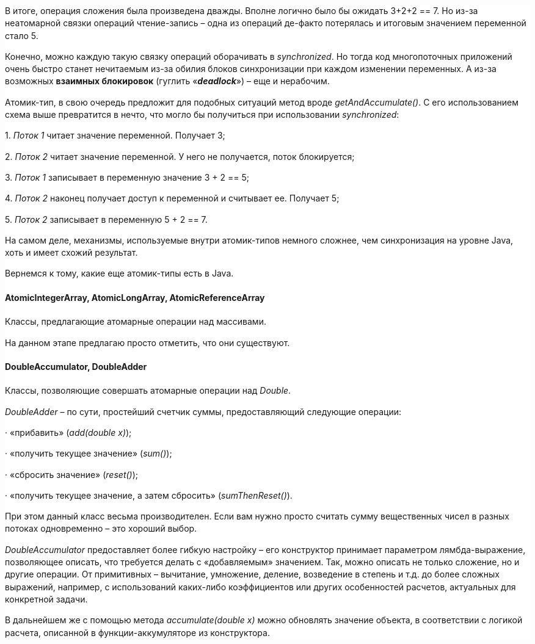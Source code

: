 В итоге, операция сложения была произведена дважды. Вполне логично было бы ожидать 3+2+2 == 7. Но из-за неатомарной связки операций чтение-запись – одна из операций де-факто потерялась и итоговым значением переменной стало 5.

Конечно, можно каждую такую связку операций оборачивать в _synchronized_. Но тогда код многопоточных приложений очень быстро станет нечитаемым из-за обилия блоков синхронизации при каждом изменении переменных. А из-за возможных **взаимных блокировок** (гуглить «**_deadlock_**») – еще и нерабочим.

Атомик-тип, в свою очередь предложит для подобных ситуаций метод вроде _getAndAccumulate()_. С его использованием схема выше превратится в нечто, что могло бы получиться при использовании _synchronized_:

1\. _Поток 1_ читает значение переменной. Получает 3;

2\. _Поток 2_ читает значение переменной. У него не получается, поток блокируется;

3\. _Поток 1_ записывает в переменную значение 3 + 2 == 5;

4\. _Поток 2_ наконец получает доступ к переменной и считывает ее. Получает 5;

5\. _Поток 2_ записывает в переменную 5 + 2 == 7.

На самом деле, механизмы, используемые внутри атомик-типов немного сложнее, чем синхронизация на уровне Java, хоть и имеет схожий результат.

Вернемся к тому, какие еще атомик-типы есть в Java.

  

#### AtomicIntegerArray, AtomicLongArray, AtomicReferenceArray

Классы, предлагающие атомарные операции над массивами.

На данном этапе предлагаю просто отметить, что они существуют.

  

#### DoubleAccumulator, DoubleAdder

Классы, позволяющие совершать атомарные операции над _Double_.

_DoubleAdder_ – по сути, простейший счетчик суммы, предоставляющий следующие операции:

· «прибавить» (_add(double x)_);

· «получить текущее значение» (_sum()_);

· «сбросить значение» (_reset()_);

· «получить текущее значение, а затем сбросить» (_sumThenReset()_).

При этом данный класс весьма производителен. Если вам нужно просто считать сумму вещественных чисел в разных потоках одновременно – это хороший выбор.

_DoubleAccumulator_ предоставляет более гибкую настройку – его конструктор принимает параметром лямбда-выражение, позволяющее описать, что требуется делать с «добавляемым» значением. Так, можно описать не только сложение, но и другие операции. От примитивных – вычитание, умножение, деление, возведение в степень и т.д. до более сложных выражений, например, с использований каких-либо коэффициентов или других особенностей расчетов, актуальных для конкретной задачи.

В дальнейшем же с помощью метода _accumulate(double x)_ можно обновлять значение объекта, в соответствии с логикой расчета, описанной в функции-аккумуляторе из конструктора.
